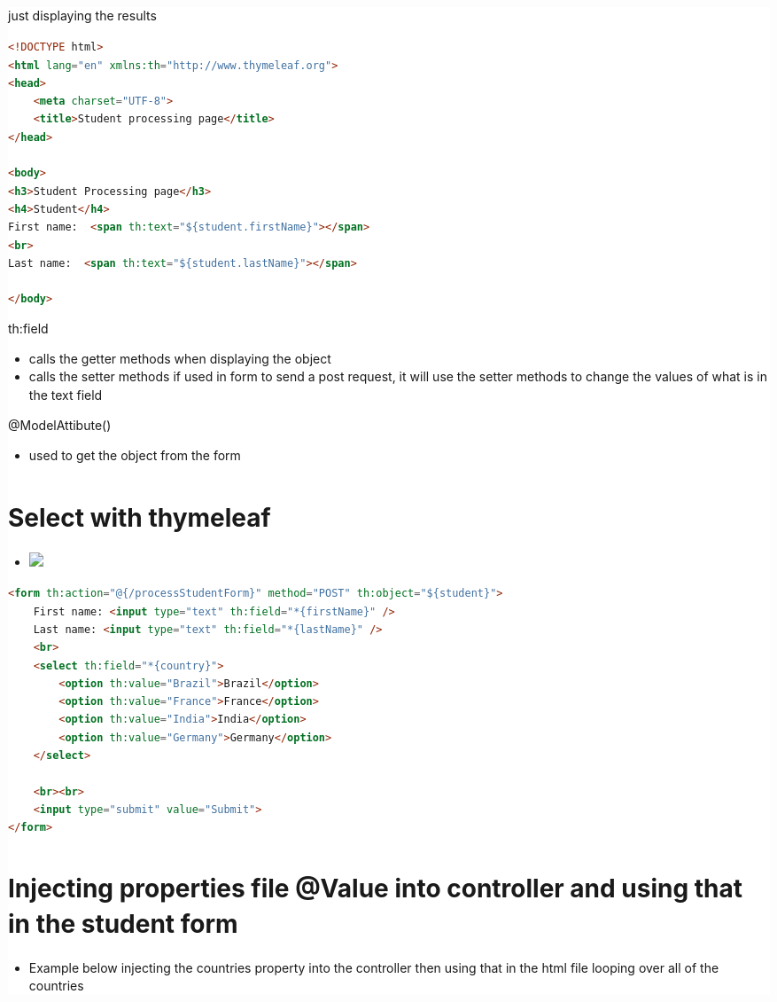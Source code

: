 just displaying the results
```html
<!DOCTYPE html>
<html lang="en" xmlns:th="http://www.thymeleaf.org">
<head>
    <meta charset="UTF-8">
    <title>Student processing page</title>
</head>

<body>
<h3>Student Processing page</h3>
<h4>Student</h4>
First name:  <span th:text="${student.firstName}"></span>
<br>
Last name:  <span th:text="${student.lastName}"></span>

</body>

```

th:field
  - calls the getter methods when displaying the object
  - calls the setter methods if used in form to send a post request, it will use the setter methods to change the values of what is in the text field

@ModelAttibute()
  - used to get the object from the  form

# Select with thymeleaf
  - ![](/2023-10-05-udemy-spring-boot-course-section-6-spring-mvc/select_thy.png)

```html
<form th:action="@{/processStudentForm}" method="POST" th:object="${student}">
    First name: <input type="text" th:field="*{firstName}" />
    Last name: <input type="text" th:field="*{lastName}" />
    <br>
    <select th:field="*{country}">
        <option th:value="Brazil">Brazil</option>
        <option th:value="France">France</option>
        <option th:value="India">India</option>
        <option th:value="Germany">Germany</option>
    </select>

    <br><br>
    <input type="submit" value="Submit">
</form>
```

# Injecting properties file @Value into controller and using that in the student form
  - Example below injecting the countries property into the controller then using that in the html file looping over all of the countries
